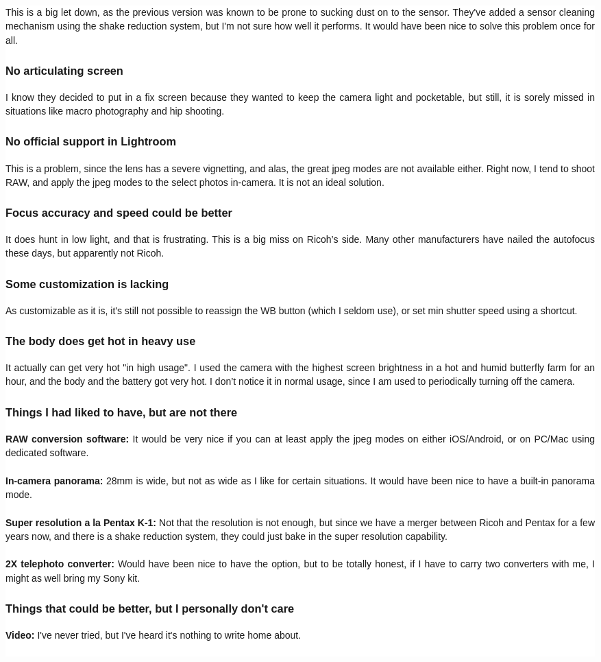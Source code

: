 <div style="text-align: justify;">
<font face="Arial">This is a big let down, as the previous version was known to be prone to sucking dust on to the sensor. They've added a sensor cleaning mechanism using the shake reduction system, but I'm not sure how well it performs. It would have been nice to solve this problem once for all.</font></div>
<h3 style="text-align: justify;">
<font face="Arial">No articulating screen</font></h3>
<div style="text-align: justify;">
<font face="Arial">I know they decided to put in a fix screen because they wanted to keep the camera light and pocketable, but still, it is sorely missed in situations like macro photography and hip shooting.</font></div>
<h3 style="text-align: justify;">
<font face="Arial">No official support in Lightroom</font></h3>
<div style="text-align: justify;">
<font face="Arial">This is a problem, since the lens has a severe vignetting, and alas, the great jpeg modes are not available either. Right now, I tend to shoot RAW, and apply the jpeg modes to the select photos in-camera. It is not an ideal solution.</font></div>
<h3 style="text-align: justify;">
<font face="Arial">Focus accuracy and speed could be better</font></h3>
<div style="text-align: justify;">
<font face="Arial">It does hunt in low light, and that is frustrating. This is a big miss on Ricoh’s side. Many other manufacturers have nailed the autofocus these days, but apparently not Ricoh.</font></div>
<h3 style="text-align: justify;">
<font face="Arial">Some customization is lacking</font></h3>
<div style="text-align: justify;">
<font face="Arial">As customizable as it is, it's still not possible to reassign the WB button (which I seldom use), or set min shutter speed using a shortcut.</font></div>
<h3 style="text-align: justify;">
<font face="Arial">The body does get hot in heavy use</font></h3>
<div style="text-align: justify;">
<font face="Arial">It actually can get very hot "in high usage". I used the camera with the highest screen brightness in a hot and humid butterfly farm for an hour, and the body and the battery got very hot. I don’t notice it in normal usage, since I am used to periodically turning off the camera.</font></div>
<h3 style="text-align: justify;">
<font face="Arial">Things I had liked to have, but are not there</font></h3>
<div style="text-align: justify;">
<font face="Arial"><b>RAW conversion software: </b>It would be very nice if you can at least apply the jpeg modes on&nbsp;either iOS/Android, or on PC/Mac using dedicated software.</font></div>
<div style="text-align: justify;">
<font face="Arial"><br /></font></div>
<div style="text-align: justify;">
<font face="Arial"><b>In-camera panorama:</b>&nbsp;28mm is wide, but not as wide as I like for certain situations. It would have been nice to have a built-in panorama mode.</font></div>
<div style="text-align: justify;">
<font face="Arial"><br /></font></div>
<div style="text-align: justify;">
<font face="Arial"><b>Super resolution a la Pentax K-1:</b> Not that the resolution is not enough, but since we have a merger between Ricoh and Pentax for a few years now, and there is a shake reduction system, they could just bake in the super resolution capability.&nbsp;</font></div>
<div style="text-align: justify;">
<font face="Arial"><br /></font></div>
<div style="text-align: justify;">
<font face="Arial"><b>2X telephoto converter:</b>&nbsp;Would have been nice to have the option, but to be totally honest, if I have to carry two converters with me, I might as well bring my Sony kit.</font></div>
<h3 style="text-align: justify;">
<font face="Arial">Things that could be better, but I personally don't care</font></h3>
<div style="text-align: justify;">
<font face="Arial"><b>Video:</b> I've never tried, but I've heard it's nothing to write home about.</font></div>
<div style="text-align: justify;">
<font face="Arial"><br /></font></div>